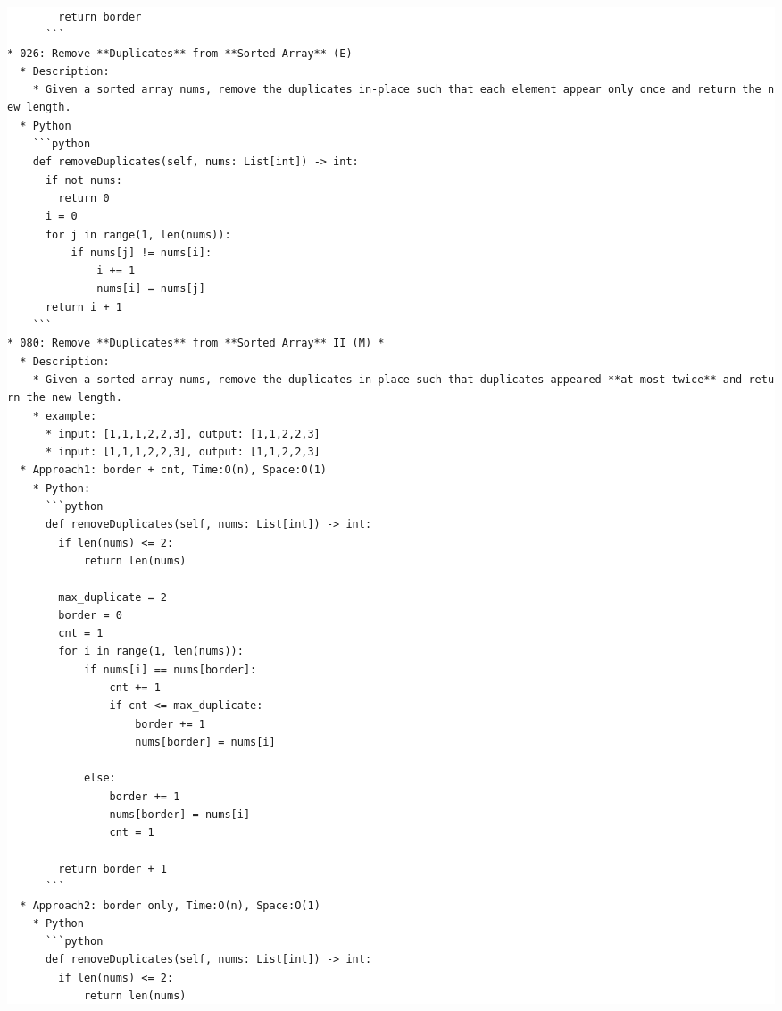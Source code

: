             return border
          ```
    * 026: Remove **Duplicates** from **Sorted Array** (E)
      * Description:
        * Given a sorted array nums, remove the duplicates in-place such that each element appear only once and return the new length.
      * Python
        ```python
        def removeDuplicates(self, nums: List[int]) -> int:
          if not nums:
            return 0
          i = 0
          for j in range(1, len(nums)):
              if nums[j] != nums[i]:
                  i += 1
                  nums[i] = nums[j]
          return i + 1
        ```
    * 080: Remove **Duplicates** from **Sorted Array** II (M) *
      * Description:
        * Given a sorted array nums, remove the duplicates in-place such that duplicates appeared **at most twice** and return the new length.
        * example:
          * input: [1,1,1,2,2,3], output: [1,1,2,2,3]
          * input: [1,1,1,2,2,3], output: [1,1,2,2,3]
      * Approach1: border + cnt, Time:O(n), Space:O(1)
        * Python:
          ```python
          def removeDuplicates(self, nums: List[int]) -> int:
            if len(nums) <= 2:
                return len(nums)

            max_duplicate = 2
            border = 0
            cnt = 1
            for i in range(1, len(nums)):
                if nums[i] == nums[border]:
                    cnt += 1
                    if cnt <= max_duplicate:
                        border += 1
                        nums[border] = nums[i]

                else:
                    border += 1
                    nums[border] = nums[i]
                    cnt = 1

            return border + 1
          ```
      * Approach2: border only, Time:O(n), Space:O(1)
        * Python
          ```python
          def removeDuplicates(self, nums: List[int]) -> int:
            if len(nums) <= 2:
                return len(nums)
